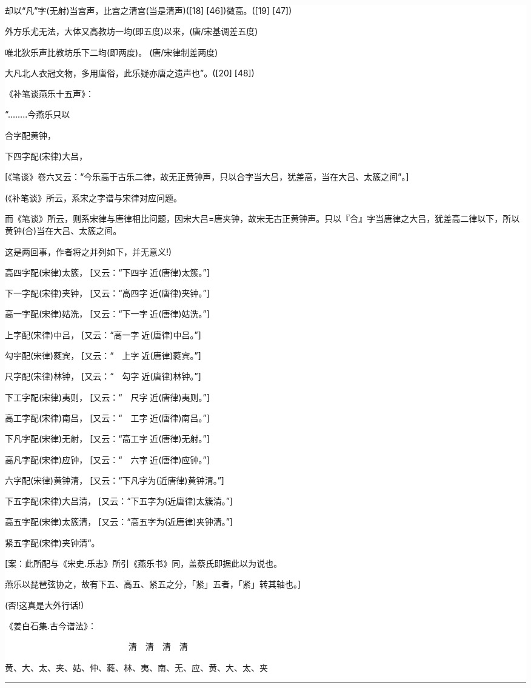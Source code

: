 却以“凡”字(无射)当宫声，比宫之清宫(当是清声)([18] [46])微高。([19] [47])  

外方乐尤无法，大体又高教坊一均(即五度)以来，(唐/宋基调差五度)  

唯北狄乐声比教坊乐下二均(即两度)。          (唐/宋律制差两度)  

大凡北人衣冠文物，多用唐俗，此乐疑亦唐之遗声也”。([20] [48])  

《补笔谈燕乐十五声》：  

“……..今燕乐只以  

合字配黄钟，  

下四字配(宋律)大吕，  

[《笔谈》卷六又云：“今乐高于古乐二律，故无正黄钟声，只以合字当大吕，犹差高，当在大吕、太簇之间”。]  

(《补笔谈》所云，系宋之字谱与宋律对应问题。  

而《笔谈》所云，则系宋律与唐律相比问题，因宋大吕=唐夹钟，故宋无古正黄钟声。只以『合』字当唐律之大吕，犹差高二律以下，所以黄钟(合)当在大吕、太簇之间。  

这是两回事，作者将之并列如下，并无意义!)  

高四字配(宋律)太簇，  [又云：“下四字  近(唐律)太簇。”]  

下一字配(宋律)夹钟，  [又云：“高四字  近(唐律)夹钟。”]  

高一字配(宋律)姑洗，  [又云：“下一字  近(唐律)姑洗。”]  

上字配(宋律)中吕，  [又云：“高一字  近(唐律)中吕。”]  

勾宇配(宋律)蕤宾，  [又云：“　上字  近(唐律)蕤宾。”]  

尺字配(宋律)林钟，  [又云：“　勾字  近(唐律)林钟。”]  

下工字配(宋律)夷则，  [又云：“　尺字  近(唐律)夷则。”]  

高工字配(宋律)南吕，  [又云：“　工字  近(唐律)南吕。”]  

下凡字配(宋律)无射，  [又云：“高工字  近(唐律)无射。”]  

高凡字配(宋律)应钟，  [又云：“　六字  近(唐律)应钟。”]  

六字配(宋律)黄钟清，  [又云：“下凡字为(近唐律)黄钟清。”]  

下五字配(宋律)大吕清，  [又云：“下五字为(近唐律)太簇清。”]  

高五字配(宋律)太簇清，  [又云：“高五字为(近唐律)夹钟清。”]

紧五字配(宋律)夹钟清“。  

[案：此所配与《宋史.乐志》所引《燕乐书》同，盖蔡氏即据此以为说也。  

燕乐以琵琶弦协之，故有下五、高五、紧五之分，「紧」五者，「紧」转其轴也。]  

(否!这真是大外行话!)  

《姜白石集.古今谱法》：  

　　                       　　　　　　　　　　　　 清　清　清　清

黄、大、太、夹、姑、仲、蕤、林、夷、南、无、应、黄、大、太、夹  

----------------------------------------------------------------------------------------------  
